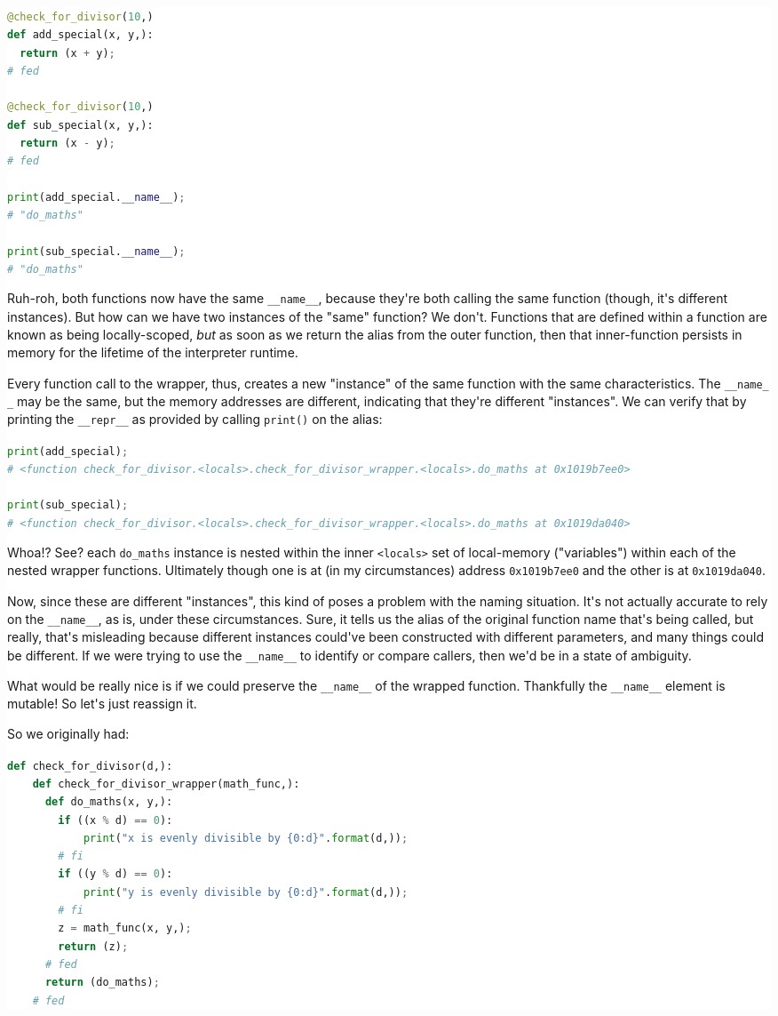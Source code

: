 ```python
@check_for_divisor(10,)
def add_special(x, y,):
  return (x + y);
# fed

@check_for_divisor(10,)
def sub_special(x, y,):
  return (x - y);
# fed

print(add_special.__name__);
# "do_maths"

print(sub_special.__name__);
# "do_maths"
```

Ruh-roh, both functions now have the same `__name__`, because they're both calling the same function (though, it's different instances). But how can we have two instances of the "same" function? We don't. Functions that are defined within a function are known as being locally-scoped, _but_ as soon as we return the alias from the outer function, then that inner-function persists in memory for the lifetime of the interpreter runtime.

Every function call to the wrapper, thus, creates a new "instance" of the same function with the same characteristics. The `__name__` may be the same, but the memory addresses are different, indicating that they're different "instances". We can verify that by printing the `__repr__` as provided by calling `print()` on the alias:

```python
print(add_special);
# <function check_for_divisor.<locals>.check_for_divisor_wrapper.<locals>.do_maths at 0x1019b7ee0>

print(sub_special);
# <function check_for_divisor.<locals>.check_for_divisor_wrapper.<locals>.do_maths at 0x1019da040>
```

Whoa!? See? each `do_maths` instance is nested within the inner `<locals>` set of local-memory ("variables") within each of the nested wrapper functions. Ultimately though one is at (in my circumstances) address `0x1019b7ee0` and the other is at `0x1019da040`.

Now, since these are different "instances", this kind of poses a problem with the naming situation. It's not actually accurate to rely on the `__name__`, as is, under these circumstances. Sure, it tells us the alias of the original function name that's being called, but really, that's misleading because different instances could've been constructed with different parameters, and many things could be different. If we were trying to use the `__name__` to identify or compare callers, then we'd be in a state of ambiguity.

What would be really nice is if we could preserve the `__name__` of the wrapped function. Thankfully the `__name__` element is mutable! So let's just reassign it.

So we originally had:

```python
def check_for_divisor(d,):
    def check_for_divisor_wrapper(math_func,):
      def do_maths(x, y,):
        if ((x % d) == 0):
            print("x is evenly divisible by {0:d}".format(d,));
        # fi
        if ((y % d) == 0):
            print("y is evenly divisible by {0:d}".format(d,));
        # fi
        z = math_func(x, y,);
        return (z);
      # fed
      return (do_maths);
    # fed
```